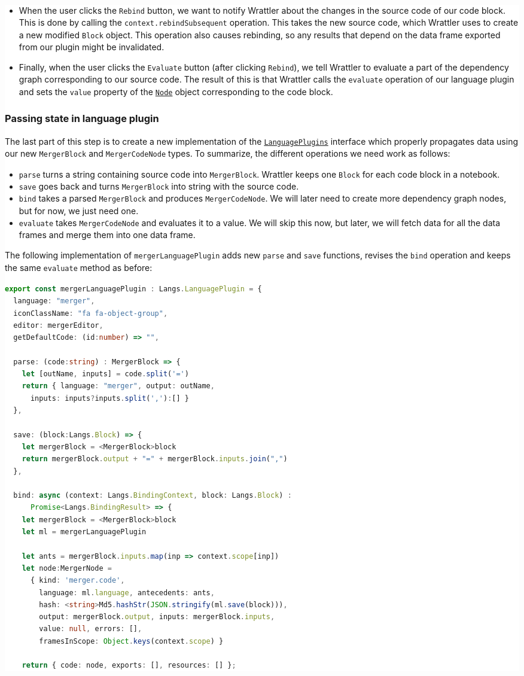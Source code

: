 - When the user clicks the `Rebind` button, we want to notify Wrattler about the 
  changes in the source code of our code block. This is done by calling
  the `context.rebindSubsequent` operation. This takes the new source code, which 
  Wrattler uses to create a new modified `Block` object. This operation also causes
  rebinding, so any results that depend on the data frame exported from our plugin
  might be invalidated.

- Finally, when the user clicks the `Evaluate` button (after clicking `Rebind`),
  we tell Wrattler to evaluate a part of the dependency graph corresponding to our
  source code. The result of this is that Wrattler calls the `evaluate` operation
  of our language plugin and sets the `value` property of the 
  [`Node`](../api/interfaces/graph.node.html) object corresponding to the code block.


### Passing state in language plugin

The last part of this step is to create a new implementation of the 
[`LanguagePlugins`](../api/modules/main.html#languageplugins) interface which properly
propagates data using our new `MergerBlock` and `MergerCodeNode` types. To summarize,
the different operations we need work as follows:

- `parse` turns a string containing source code into `MergerBlock`. Wrattler
  keeps one `Block` for each code block in a notebook.
- `save` goes back and turns `MergerBlock` into string with the source code. 
- `bind` takes a parsed `MergerBlock` and produces `MergerCodeNode`. We will
  later need to create more dependency graph nodes, but for now, we just need one.
- `evaluate` takes `MergerCodeNode` and evaluates it to a value. We will skip
  this now, but later, we will fetch data for all the data frames and merge them
  into one data frame.  
   
The following implementation of `mergerLanguagePlugin` adds new `parse` and `save` 
functions, revises the `bind` operation and keeps the same `evaluate` method as before:

```typescript
export const mergerLanguagePlugin : Langs.LanguagePlugin = {
  language: "merger",
  iconClassName: "fa fa-object-group",
  editor: mergerEditor,
  getDefaultCode: (id:number) => "",

  parse: (code:string) : MergerBlock => {
    let [outName, inputs] = code.split('=')
    return { language: "merger", output: outName,
      inputs: inputs?inputs.split(','):[] }
  },

  save: (block:Langs.Block) => {
    let mergerBlock = <MergerBlock>block
    return mergerBlock.output + "=" + mergerBlock.inputs.join(",")
  },

  bind: async (context: Langs.BindingContext, block: Langs.Block) :
      Promise<Langs.BindingResult> => {
    let mergerBlock = <MergerBlock>block    
    let ml = mergerLanguagePlugin

    let ants = mergerBlock.inputs.map(inp => context.scope[inp])
    let node:MergerNode =
      { kind: 'merger.code',
        language: ml.language, antecedents: ants,
        hash: <string>Md5.hashStr(JSON.stringify(ml.save(block))),
        output: mergerBlock.output, inputs: mergerBlock.inputs,
        value: null, errors: [],
        framesInScope: Object.keys(context.scope) }

    return { code: node, exports: [], resources: [] };
```